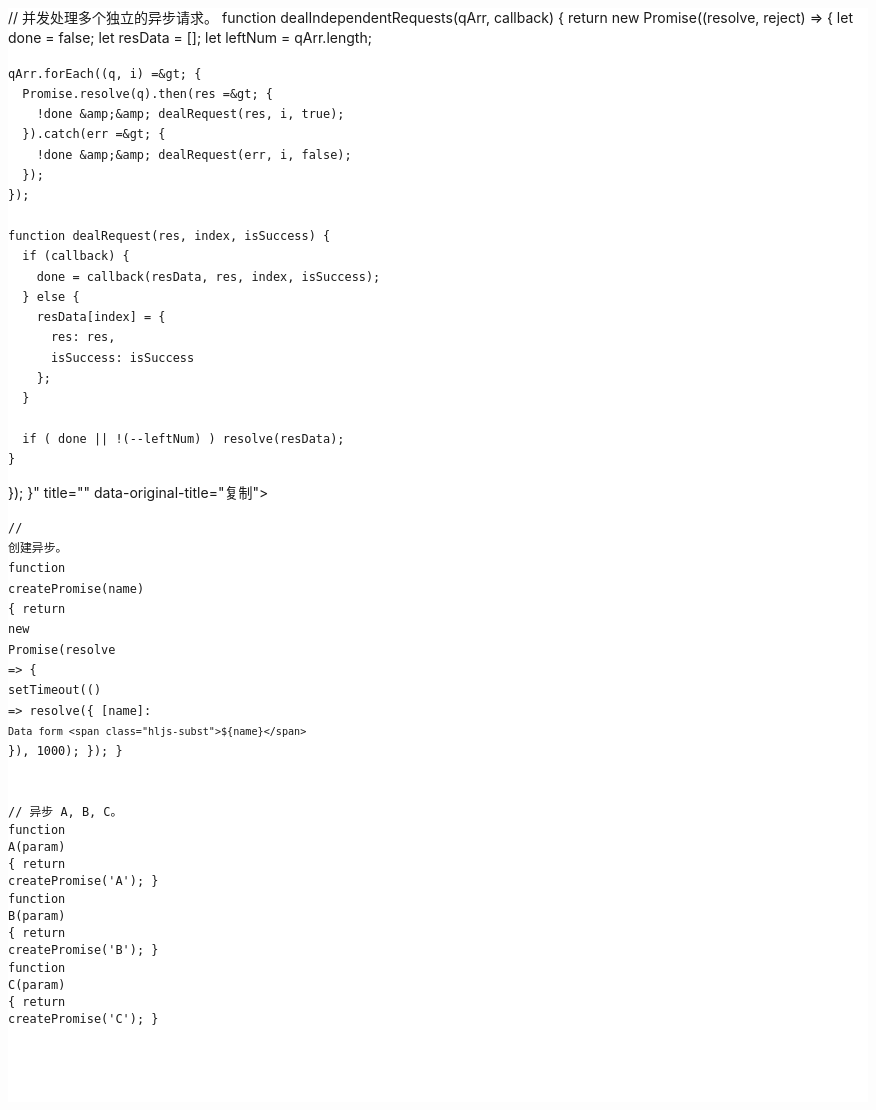 // &#x5E76;&#x53D1;&#x5904;&#x7406;&#x591A;&#x4E2A;&#x72EC;&#x7ACB;&#x7684;&#x5F02;&#x6B65;&#x8BF7;&#x6C42;&#x3002;
function dealIndependentRequests(qArr, callback) {
  return new Promise((resolve, reject) =&gt; {
    let done = false;
    let resData = [];
    let leftNum = qArr.length;

    qArr.forEach((q, i) =&gt; {
      Promise.resolve(q).then(res =&gt; {
        !done &amp;&amp; dealRequest(res, i, true);
      }).catch(err =&gt; {
        !done &amp;&amp; dealRequest(err, i, false);
      });
    });

    function dealRequest(res, index, isSuccess) {
      if (callback) {
        done = callback(resData, res, index, isSuccess);
      } else {
        resData[index] = {
          res: res,
          isSuccess: isSuccess
        };
      }

      if ( done || !(--leftNum) ) resolve(resData);
    }
  }); 
}" title="" data-original-title="&#x590D;&#x5236;"></span> <span type="button" class="saveToNote code-tool" data-toggle="tooltip" data-placement="top" title="" data-original-title="&#x653E;&#x8FDB;&#x7B14;&#x8BB0;"></span></div></div><pre class="javascript hljs"><code class="js"><span class="hljs-comment">// &#x521B;&#x5EFA;&#x5F02;&#x6B65;&#x3002;</span>
<span class="hljs-function"><span class="hljs-keyword">function</span> <span class="hljs-title">createPromise</span>(<span class="hljs-params">name</span>) </span>{
  <span class="hljs-keyword">return</span> <span class="hljs-keyword">new</span> <span class="hljs-built_in">Promise</span>(<span class="hljs-function"><span class="hljs-params">resolve</span> =&gt;</span> {
    setTimeout(<span class="hljs-function"><span class="hljs-params">()</span> =&gt;</span> resolve({
      [name]: <span class="hljs-string">`Data form <span class="hljs-subst">${name}</span>`</span>
    }), <span class="hljs-number">1000</span>);
  });
}

<span class="hljs-comment">// &#x5F02;&#x6B65; A, B, C&#x3002;</span>
<span class="hljs-function"><span class="hljs-keyword">function</span> <span class="hljs-title">A</span>(<span class="hljs-params">param</span>) </span>{
  <span class="hljs-keyword">return</span> createPromise(<span class="hljs-string">&apos;A&apos;</span>);
}
<span class="hljs-function"><span class="hljs-keyword">function</span> <span class="hljs-title">B</span>(<span class="hljs-params">param</span>) </span>{
  <span class="hljs-keyword">return</span> createPromise(<span class="hljs-string">&apos;B&apos;</span>);
}
<span class="hljs-function"><span class="hljs-keyword">function</span> <span class="hljs-title">C</span>(<span class="hljs-params">param</span>) </span>{
  <span class="hljs-keyword">return</span> createPromise(<span class="hljs-string">&apos;C&apos;</span>);
}
